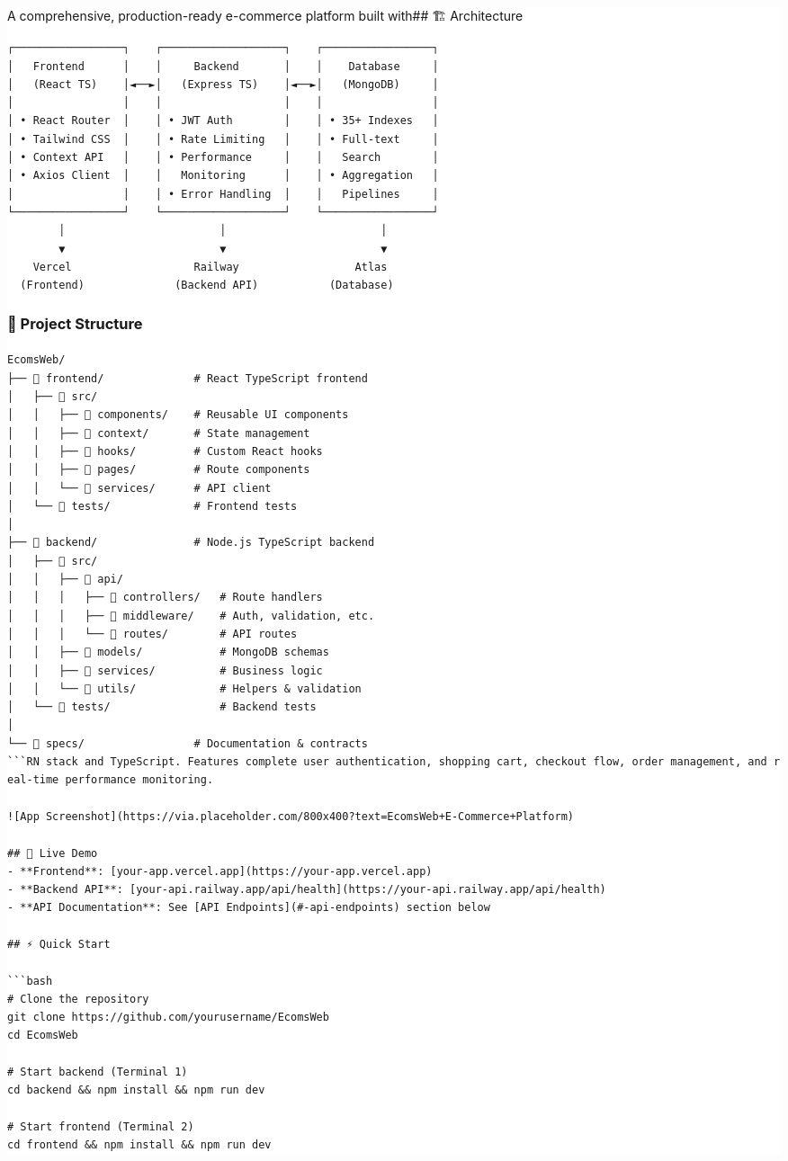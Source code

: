 A comprehensive, production-ready e-commerce platform built with## 🏗️ Architecture

```
┌─────────────────┐    ┌───────────────────┐    ┌─────────────────┐
│   Frontend      │    │     Backend       │    │    Database     │
│   (React TS)    │◄──►│   (Express TS)    │◄──►│   (MongoDB)     │
│                 │    │                   │    │                 │
│ • React Router  │    │ • JWT Auth        │    │ • 35+ Indexes   │
│ • Tailwind CSS  │    │ • Rate Limiting   │    │ • Full-text     │
│ • Context API   │    │ • Performance     │    │   Search        │
│ • Axios Client  │    │   Monitoring      │    │ • Aggregation   │
│                 │    │ • Error Handling  │    │   Pipelines     │
└─────────────────┘    └───────────────────┘    └─────────────────┘
        │                        │                        │
        ▼                        ▼                        ▼
    Vercel                   Railway                  Atlas
  (Frontend)              (Backend API)           (Database)
```

### 📁 Project Structure

```
EcomsWeb/
├── 📁 frontend/              # React TypeScript frontend
│   ├── 📁 src/
│   │   ├── 📁 components/    # Reusable UI components
│   │   ├── 📁 context/       # State management
│   │   ├── 📁 hooks/         # Custom React hooks
│   │   ├── 📁 pages/         # Route components
│   │   └── 📁 services/      # API client
│   └── 📁 tests/             # Frontend tests
│
├── 📁 backend/               # Node.js TypeScript backend
│   ├── 📁 src/
│   │   ├── 📁 api/
│   │   │   ├── 📁 controllers/   # Route handlers
│   │   │   ├── 📁 middleware/    # Auth, validation, etc.
│   │   │   └── 📁 routes/        # API routes
│   │   ├── 📁 models/            # MongoDB schemas
│   │   ├── 📁 services/          # Business logic
│   │   └── 📁 utils/             # Helpers & validation
│   └── 📁 tests/                 # Backend tests
│
└── 📁 specs/                 # Documentation & contracts
```RN stack and TypeScript. Features complete user authentication, shopping cart, checkout flow, order management, and real-time performance monitoring.

![App Screenshot](https://via.placeholder.com/800x400?text=EcomsWeb+E-Commerce+Platform)

## 🚀 Live Demo
- **Frontend**: [your-app.vercel.app](https://your-app.vercel.app)
- **Backend API**: [your-api.railway.app/api/health](https://your-api.railway.app/api/health)
- **API Documentation**: See [API Endpoints](#-api-endpoints) section below

## ⚡ Quick Start

```bash
# Clone the repository
git clone https://github.com/yourusername/EcomsWeb
cd EcomsWeb

# Start backend (Terminal 1)
cd backend && npm install && npm run dev

# Start frontend (Terminal 2)  
cd frontend && npm install && npm run dev
```